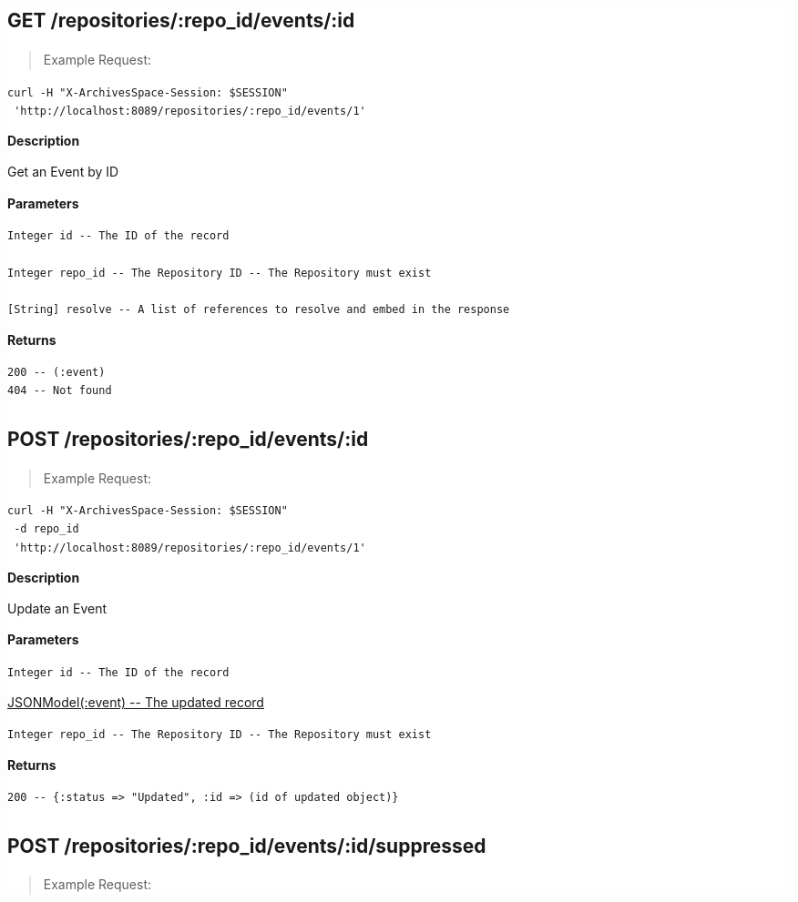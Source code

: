 ## GET /repositories/:repo_id/events/:id 

> Example Request:

```shell
curl -H "X-ArchivesSpace-Session: $SESSION"  
 'http://localhost:8089/repositories/:repo_id/events/1'
```

__Description__

Get an Event by ID

__Parameters__


	Integer id -- The ID of the record

	Integer repo_id -- The Repository ID -- The Repository must exist

	[String] resolve -- A list of references to resolve and embed in the response

__Returns__

	200 -- (:event)
	404 -- Not found




## POST /repositories/:repo_id/events/:id 

> Example Request:

```shell
curl -H "X-ArchivesSpace-Session: $SESSION"  
 -d repo_id  
 'http://localhost:8089/repositories/:repo_id/events/1'
```

__Description__

Update an Event

__Parameters__


	Integer id -- The ID of the record

  <a href="#event">JSONModel(:event) <request body> -- The updated record</a>

	Integer repo_id -- The Repository ID -- The Repository must exist

__Returns__

	200 -- {:status => "Updated", :id => (id of updated object)}




## POST /repositories/:repo_id/events/:id/suppressed 

> Example Request:
